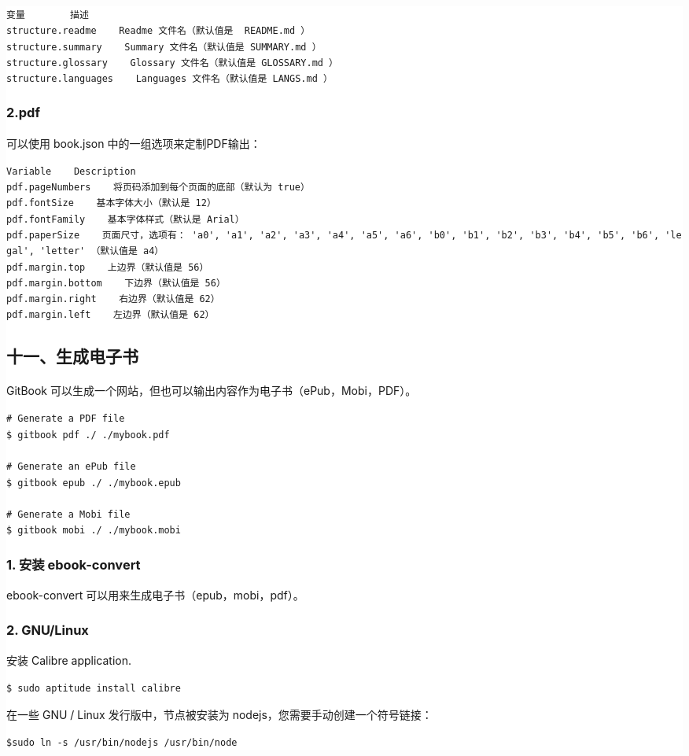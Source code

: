 ```
变量        描述
structure.readme    Readme 文件名（默认值是  README.md ）
structure.summary    Summary 文件名（默认值是 SUMMARY.md ）
structure.glossary    Glossary 文件名（默认值是 GLOSSARY.md ）
structure.languages    Languages 文件名（默认值是 LANGS.md ）
```

### 2.pdf

可以使用 book.json 中的一组选项来定制PDF输出：

```
Variable    Description
pdf.pageNumbers    将页码添加到每个页面的底部（默认为 true）
pdf.fontSize    基本字体大小（默认是 12）
pdf.fontFamily    基本字体样式（默认是 Arial）
pdf.paperSize    页面尺寸，选项有： 'a0', 'a1', 'a2', 'a3', 'a4', 'a5', 'a6', 'b0', 'b1', 'b2', 'b3', 'b4', 'b5', 'b6', 'legal', 'letter' （默认值是 a4）
pdf.margin.top    上边界（默认值是 56）
pdf.margin.bottom    下边界（默认值是 56）
pdf.margin.right    右边界（默认值是 62）
pdf.margin.left    左边界（默认值是 62）
```

## 十一、生成电子书

GitBook 可以生成一个网站，但也可以输出内容作为电子书（ePub，Mobi，PDF）。

```
# Generate a PDF file
$ gitbook pdf ./ ./mybook.pdf

# Generate an ePub file
$ gitbook epub ./ ./mybook.epub

# Generate a Mobi file
$ gitbook mobi ./ ./mybook.mobi
```

### 1. 安装 ebook-convert

ebook-convert 可以用来生成电子书（epub，mobi，pdf）。

### 2. GNU/Linux

安装 Calibre application.

```
$ sudo aptitude install calibre
```

在一些 GNU / Linux 发行版中，节点被安装为 nodejs，您需要手动创建一个符号链接：

```
$sudo ln -s /usr/bin/nodejs /usr/bin/node
```
